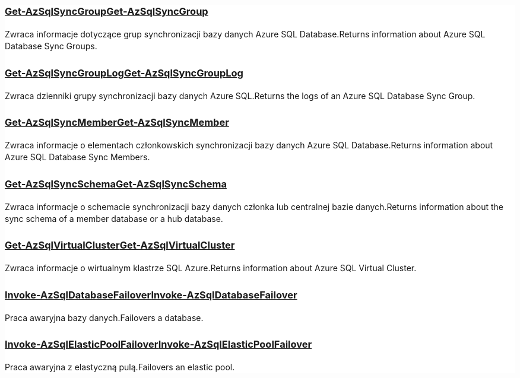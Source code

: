 ### [<span data-ttu-id="ddfe3-323">Get-AzSqlSyncGroup</span><span class="sxs-lookup"><span data-stu-id="ddfe3-323">Get-AzSqlSyncGroup</span></span>](Get-AzSqlSyncGroup.md)
<span data-ttu-id="ddfe3-324">Zwraca informacje dotyczące grup synchronizacji bazy danych Azure SQL Database.</span><span class="sxs-lookup"><span data-stu-id="ddfe3-324">Returns information about Azure SQL Database Sync Groups.</span></span>

### [<span data-ttu-id="ddfe3-325">Get-AzSqlSyncGroupLog</span><span class="sxs-lookup"><span data-stu-id="ddfe3-325">Get-AzSqlSyncGroupLog</span></span>](Get-AzSqlSyncGroupLog.md)
<span data-ttu-id="ddfe3-326">Zwraca dzienniki grupy synchronizacji bazy danych Azure SQL.</span><span class="sxs-lookup"><span data-stu-id="ddfe3-326">Returns the logs of an Azure SQL Database Sync Group.</span></span>

### [<span data-ttu-id="ddfe3-327">Get-AzSqlSyncMember</span><span class="sxs-lookup"><span data-stu-id="ddfe3-327">Get-AzSqlSyncMember</span></span>](Get-AzSqlSyncMember.md)
<span data-ttu-id="ddfe3-328">Zwraca informacje o elementach członkowskich synchronizacji bazy danych Azure SQL Database.</span><span class="sxs-lookup"><span data-stu-id="ddfe3-328">Returns information about Azure SQL Database Sync Members.</span></span>

### [<span data-ttu-id="ddfe3-329">Get-AzSqlSyncSchema</span><span class="sxs-lookup"><span data-stu-id="ddfe3-329">Get-AzSqlSyncSchema</span></span>](Get-AzSqlSyncSchema.md)
<span data-ttu-id="ddfe3-330">Zwraca informacje o schemacie synchronizacji bazy danych członka lub centralnej bazie danych.</span><span class="sxs-lookup"><span data-stu-id="ddfe3-330">Returns information about the sync schema of a member database or a hub database.</span></span>

### [<span data-ttu-id="ddfe3-331">Get-AzSqlVirtualCluster</span><span class="sxs-lookup"><span data-stu-id="ddfe3-331">Get-AzSqlVirtualCluster</span></span>](Get-AzSqlVirtualCluster.md)
<span data-ttu-id="ddfe3-332">Zwraca informacje o wirtualnym klastrze SQL Azure.</span><span class="sxs-lookup"><span data-stu-id="ddfe3-332">Returns information about Azure SQL Virtual Cluster.</span></span>

### [<span data-ttu-id="ddfe3-333">Invoke-AzSqlDatabaseFailover</span><span class="sxs-lookup"><span data-stu-id="ddfe3-333">Invoke-AzSqlDatabaseFailover</span></span>](Invoke-AzSqlDatabaseFailover.md)
<span data-ttu-id="ddfe3-334">Praca awaryjna bazy danych.</span><span class="sxs-lookup"><span data-stu-id="ddfe3-334">Failovers a database.</span></span>

### [<span data-ttu-id="ddfe3-335">Invoke-AzSqlElasticPoolFailover</span><span class="sxs-lookup"><span data-stu-id="ddfe3-335">Invoke-AzSqlElasticPoolFailover</span></span>](Invoke-AzSqlElasticPoolFailover.md)
<span data-ttu-id="ddfe3-336">Praca awaryjna z elastyczną pulą.</span><span class="sxs-lookup"><span data-stu-id="ddfe3-336">Failovers an elastic pool.</span></span>
